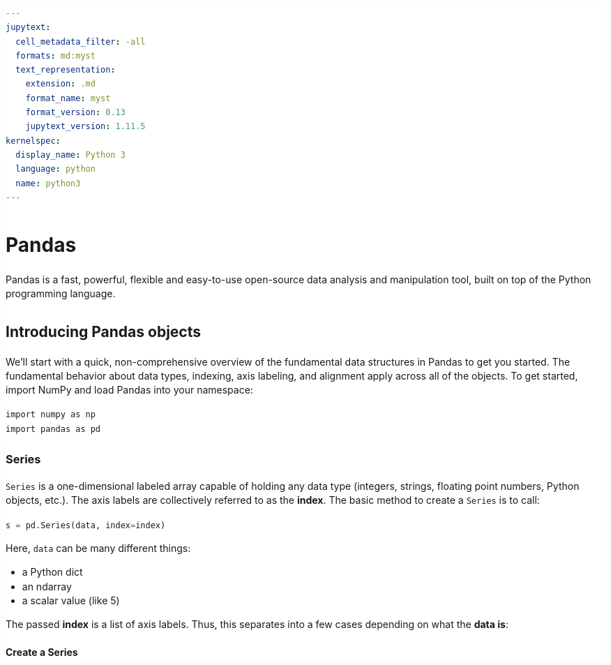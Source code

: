 ```yaml
---
jupytext:
  cell_metadata_filter: -all
  formats: md:myst
  text_representation:
    extension: .md
    format_name: myst
    format_version: 0.13
    jupytext_version: 1.11.5
kernelspec:
  display_name: Python 3
  language: python
  name: python3
---
```


# Pandas

Pandas is a fast, powerful, flexible and easy-to-use open-source data analysis and manipulation tool, built on top of the Python programming language.

## Introducing Pandas objects

We’ll start with a quick, non-comprehensive overview of the fundamental data structures in Pandas to get you started. The fundamental behavior about data types, indexing, axis labeling, and alignment apply across all of the objects. To get started, import NumPy and load Pandas into your namespace:

```{code-cell}
import numpy as np
import pandas as pd
```

### Series

`Series` is a one-dimensional labeled array capable of holding any data type (integers, strings, floating point numbers, Python objects, etc.). The axis labels are collectively referred to as the **index**. The basic method to create a `Series` is to call:

```py
s = pd.Series(data, index=index)
```

Here, `data` can be many different things:

- a Python dict
- an ndarray
- a scalar value (like 5)


The passed **index** is a list of axis labels. Thus, this separates into a few cases depending on what the **data is**:

#### Create a Series
